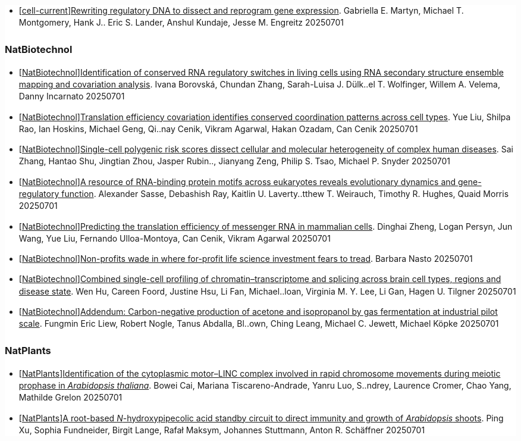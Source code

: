   - \[[cell-current](https://www.cell.com/current?publicationCode=cell&rss=yes)\][Rewriting regulatory DNA to dissect and reprogram gene expression](https://www.cell.com/cell/fulltext/S0092-8674(25)00352-6?rss=yes). Gabriella E. Martyn, Michael T. Montgomery, Hank J.. Eric S. Lander, Anshul Kundaje, Jesse M. Engreitz 	20250701


### NatBiotechnol

  - \[[NatBiotechnol](http://feeds.nature.com/nbt/rss/current)\][Identification of conserved RNA regulatory switches in living cells using RNA secondary structure ensemble mapping and covariation analysis](https://www.nature.com/articles/s41587-025-02739-0). Ivana Borovská, Chundan Zhang, Sarah-Luisa J. Dülk..el T. Wolfinger, Willem A. Velema, Danny Incarnato 	20250701

  - \[[NatBiotechnol](http://feeds.nature.com/nbt/rss/current)\][Translation efficiency covariation identifies conserved coordination patterns across cell types](https://www.nature.com/articles/s41587-025-02718-5). Yue Liu, Shilpa Rao, Ian Hoskins, Michael Geng, Qi..nay Cenik, Vikram Agarwal, Hakan Ozadam, Can Cenik 	20250701

  - \[[NatBiotechnol](http://feeds.nature.com/nbt/rss/current)\][Single-cell polygenic risk scores dissect cellular and molecular heterogeneity of complex human diseases](https://www.nature.com/articles/s41587-025-02725-6). Sai Zhang, Hantao Shu, Jingtian Zhou, Jasper Rubin.., Jianyang Zeng, Philip S. Tsao, Michael P. Snyder 	20250701

  - \[[NatBiotechnol](http://feeds.nature.com/nbt/rss/current)\][A resource of RNA-binding protein motifs across eukaryotes reveals evolutionary dynamics and gene-regulatory function](https://www.nature.com/articles/s41587-025-02733-6). Alexander Sasse, Debashish Ray, Kaitlin U. Laverty..tthew T. Weirauch, Timothy R. Hughes, Quaid Morris 	20250701

  - \[[NatBiotechnol](http://feeds.nature.com/nbt/rss/current)\][Predicting the translation efficiency of messenger RNA in mammalian cells](https://www.nature.com/articles/s41587-025-02712-x). Dinghai Zheng, Logan Persyn, Jun Wang, Yue Liu, Fernando Ulloa-Montoya, Can Cenik, Vikram Agarwal 	20250701

  - \[[NatBiotechnol](http://feeds.nature.com/nbt/rss/current)\][Non-profits wade in where for-profit life science investment fears to tread](https://www.nature.com/articles/s41587-025-02752-3). Barbara Nasto 	20250701

  - \[[NatBiotechnol](http://feeds.nature.com/nbt/rss/current)\][Combined single-cell profiling of chromatin–transcriptome and splicing across brain cell types, regions and disease state](https://www.nature.com/articles/s41587-025-02734-5). Wen Hu, Careen Foord, Justine Hsu, Li Fan, Michael..loan, Virginia M. Y. Lee, Li Gan, Hagen U. Tilgner 	20250701

  - \[[NatBiotechnol](http://feeds.nature.com/nbt/rss/current)\][Addendum: Carbon-negative production of acetone and isopropanol by gas fermentation at industrial pilot scale](https://www.nature.com/articles/s41587-025-02767-w). Fungmin Eric Liew, Robert Nogle, Tanus Abdalla, Bl..own, Ching Leang, Michael C. Jewett, Michael Köpke 	20250701


### NatPlants

  - \[[NatPlants](http://feeds.nature.com/nplants/rss/current)\][Identification of the cytoplasmic motor–LINC complex involved in rapid chromosome movements during meiotic prophase in <i>Arabidopsis thaliana</i>](https://www.nature.com/articles/s41477-025-02043-4). Bowei Cai, Mariana Tiscareno-Andrade, Yanru Luo, S..ndrey, Laurence Cromer, Chao Yang, Mathilde Grelon 	20250701

  - \[[NatPlants](http://feeds.nature.com/nplants/rss/current)\][A root-based <i>N</i>-hydroxypipecolic acid standby circuit to direct immunity and growth of <i>Arabidopsis</i> shoots](https://www.nature.com/articles/s41477-025-02053-2). Ping Xu, Sophia Fundneider, Birgit Lange, Rafał Maksym, Johannes Stuttmann, Anton R. Schäffner 	20250701
